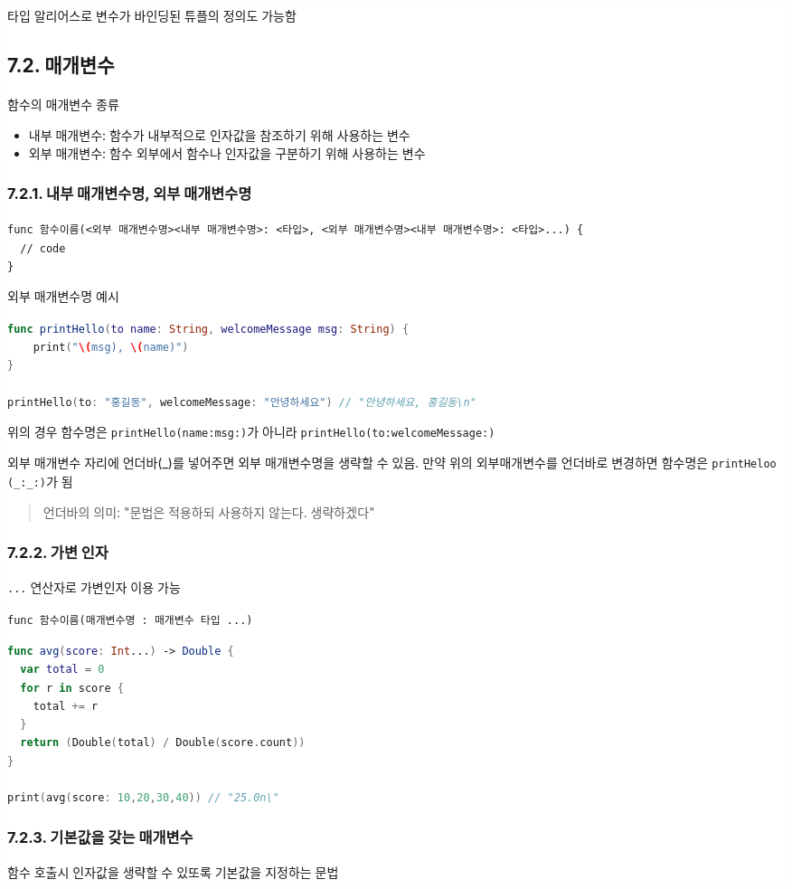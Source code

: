 타입 알리어스로 변수가 바인딩된 튜플의 정의도 가능함

## 7.2. 매개변수

함수의 매개변수 종류

- 내부 매개변수: 함수가 내부적으로 인자값을 참조하기 위해 사용하는 변수
- 외부 매개변수: 함수 외부에서 함수나 인자값을 구분하기 위해 사용하는 변수

### 7.2.1. 내부 매개변수명, 외부 매개변수명

```txt
func 함수이름(<외부 매개변수명><내부 매개변수명>: <타입>, <외부 매개변수명><내부 매개변수명>: <타입>...) {
  // code
}
```

외부 매개변수명 예시

```swift
func printHello(to name: String, welcomeMessage msg: String) {
    print("\(msg), \(name)")
}

printHello(to: "홍길동", welcomeMessage: "안녕하세요") // "안녕하세요, 홍길동\n"
```

위의 경우 함수명은 `printHello(name:msg:)`가 아니라 `printHello(to:welcomeMessage:)`


외부 매개변수 자리에 언더바(_)를 넣어주면 외부 매개변수명을 생략할 수 있음. 만약 위의 외부매개변수를 언더바로 변경하면 함수명은 `printHeloo(_:_:)`가 됨

> 언더바의 의미: "문법은 적용하되 사용하지 않는다. 생략하겠다"

### 7.2.2. 가변 인자

`...` 연산자로 가변인자 이용 가능

```txt
func 함수이름(매개변수명 : 매개변수 타입 ...)
```

```swift
func avg(score: Int...) -> Double {
  var total = 0
  for r in score {
    total += r
  }
  return (Double(total) / Double(score.count))
}

print(avg(score: 10,20,30,40)) // "25.0n\"
```

### 7.2.3. 기본값을 갖는 매개변수

함수 호출시 인자값을 생략할 수 있또록 기본값을 지정하는 문법

